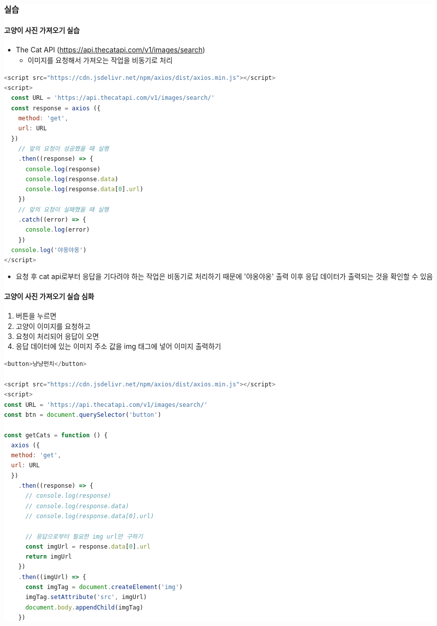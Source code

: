 ### 실습

#### 고양이 사진 가져오기 실습

- The Cat API (https://api.thecatapi.com/v1/images/search)
  - 이미지를 요청해서 가져오는 작업을 비동기로 처리

```javascript
<script src="https://cdn.jsdelivr.net/npm/axios/dist/axios.min.js"></script>
<script>
  const URL = 'https://api.thecatapi.com/v1/images/search/'
  const response = axios ({
    method: 'get',
    url: URL
  })
    // 앞의 요청이 성공했을 때 실행
    .then((response) => {
      console.log(response)
      console.log(response.data)
      console.log(response.data[0].url)
    })
    // 앞의 요청이 실패했을 때 실행
    .catch((error) => {
      console.log(error)
    })
  console.log('야옹야옹')
</script>
```

- 요청 후 cat api로부터 응답을 기다려야 하는 작업은 비동기로 처리하기 때문에 '야옹야옹' 출력 이후 응답 데이터가 출력되는 것을 확인할 수 있음



#### 고양이 사진 가져오기 실습 심화

1. 버튼을 누르면
2. 고양이 이미지를 요청하고
3. 요청이 처리되어 응답이 오면
4. 응답 데이터에 있는 이미지 주소 값을 img 태그에 넣어 이미지 출력하기

```javascript
<button>냥냥펀치</button>

<script src="https://cdn.jsdelivr.net/npm/axios/dist/axios.min.js"></script>
<script>
const URL = 'https://api.thecatapi.com/v1/images/search/'
const btn = document.querySelector('button')

const getCats = function () {
  axios ({
  method: 'get',
  url: URL
  }) 
    .then((response) => {
      // console.log(response)
      // console.log(response.data)
      // console.log(response.data[0].url)

      // 응답으로부터 필요한 img url만 구하기
      const imgUrl = response.data[0].url
      return imgUrl
    })
    .then((imgUrl) => {
      const imgTag = document.createElement('img')
      imgTag.setAttribute('src', imgUrl)
      document.body.appendChild(imgTag)
    })
```